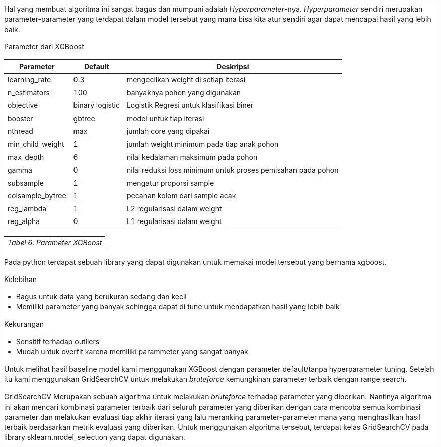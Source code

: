 Hal yang membuat algoritma ini sangat bagus dan mumpuni adalah  *Hyperparameter*-nya. *Hyperparameter* sendiri merupakan parameter-parameter yang terdapat dalam model tersebut yang mana bisa kita atur sendiri agar dapat mencapai hasil yang lebih baik.

Parameter dari XGBoost

| Parameter        | Default         | Deskripsi                                                    |
|------------------|-----------------|--------------------------------------------------------------|
| learning_rate    | 0.3             | mengecilkan weight di setiap iterasi                         |
| n_estimators     | 100             | banyaknya pohon yang digunakan                               |
| objective        | binary logistic | Logistik Regresi untuk klasifikasi biner                     |
| booster          | gbtree          | model untuk tiap iterasi                                     |
| nthread          | max             | jumlah core yang dipakai                                     |
| min_child_weight | 1               | jumlah weight minimum pada tiap anak pohon                   |
| max_depth        | 6               | nilai kedalaman maksimum pada pohon                          |
| gamma            | 0               | nilai reduksi loss minimum untuk proses pemisahan pada pohon |
| subsample        | 1               | mengatur proporsi sample                                     |
| colsample_bytree | 1               | pecahan kolom dari sample acak                               |
| reg_lambda       | 1               | L2 regularisasi dalam weight                                 |
| reg_alpha        | 0               | L1 regularisasi dalam weight                                 |

| | 
|:--:| 
| *Tabel 6. Parameter XGBoost* |

Pada python terdapat sebuah library yang dapat digunakan untuk memakai model tersebut yang bernama xgboost. 

Kelebihan
 - Bagus untuk data yang berukuran sedang dan kecil
 - Memiliki parameter yang banyak sehingga dapat di tune untuk mendapatkan hasil yang lebih baik
 
Kekurangan
 - Sensitif terhadap outliers 
 - Mudah untuk overfit karena memiliki parammeter yang sangat banyak

Untuk melihat hasil baseline model kami menggunakan XGBoost dengan parameter default/tanpa hyperparameter tuning. Setelah itu kami menggunakan GridSearchCV untuk melakukan *bruteforce* kemungkinan parameter terbaik dengan range search.
    
GridSearchCV
    Merupakan sebuah algoritma untuk melakukan *bruteforce* terhadap parameter yang diberikan. Nantinya algoritma ini akan mencari kombinasi parameter terbaik dari seluruh parameter yang diberikan dengan cara mencoba semua kombinasi parameter dan melakukan evaluasi tiap akhir iterasi yang lalu meranking parameter-parameter mana yang menghasilkan hasil terbaik berdasarkan metrik evaluasi yang diberikan. Untuk menggunakan algoritma tersebut, terdapat kelas GridSearchCV pada library sklearn.model_selection yang dapat digunakan. 
    